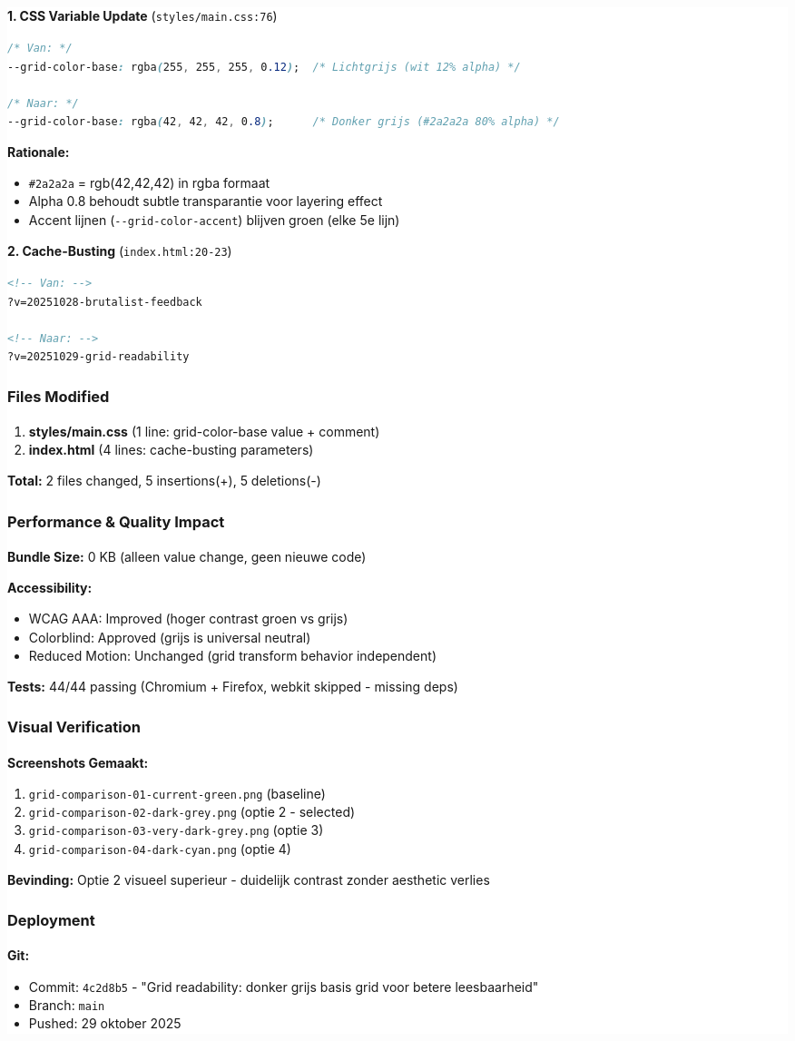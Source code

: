 **1. CSS Variable Update** (`styles/main.css:76`)
```css
/* Van: */
--grid-color-base: rgba(255, 255, 255, 0.12);  /* Lichtgrijs (wit 12% alpha) */

/* Naar: */
--grid-color-base: rgba(42, 42, 42, 0.8);      /* Donker grijs (#2a2a2a 80% alpha) */
```

**Rationale:**
- `#2a2a2a` = rgb(42,42,42) in rgba formaat
- Alpha 0.8 behoudt subtle transparantie voor layering effect
- Accent lijnen (`--grid-color-accent`) blijven groen (elke 5e lijn)

**2. Cache-Busting** (`index.html:20-23`)
```html
<!-- Van: -->
?v=20251028-brutalist-feedback

<!-- Naar: -->
?v=20251029-grid-readability
```

### Files Modified

1. **styles/main.css** (1 line: grid-color-base value + comment)
2. **index.html** (4 lines: cache-busting parameters)

**Total:** 2 files changed, 5 insertions(+), 5 deletions(-)

### Performance & Quality Impact

**Bundle Size:** 0 KB (alleen value change, geen nieuwe code)

**Accessibility:**
- WCAG AAA: Improved (hoger contrast groen vs grijs)
- Colorblind: Approved (grijs is universal neutral)
- Reduced Motion: Unchanged (grid transform behavior independent)

**Tests:** 44/44 passing (Chromium + Firefox, webkit skipped - missing deps)

### Visual Verification

**Screenshots Gemaakt:**
1. `grid-comparison-01-current-green.png` (baseline)
2. `grid-comparison-02-dark-grey.png` (optie 2 - selected)
3. `grid-comparison-03-very-dark-grey.png` (optie 3)
4. `grid-comparison-04-dark-cyan.png` (optie 4)

**Bevinding:** Optie 2 visueel superieur - duidelijk contrast zonder aesthetic verlies

### Deployment

**Git:**
- Commit: `4c2d8b5` - "Grid readability: donker grijs basis grid voor betere leesbaarheid"
- Branch: `main`
- Pushed: 29 oktober 2025
